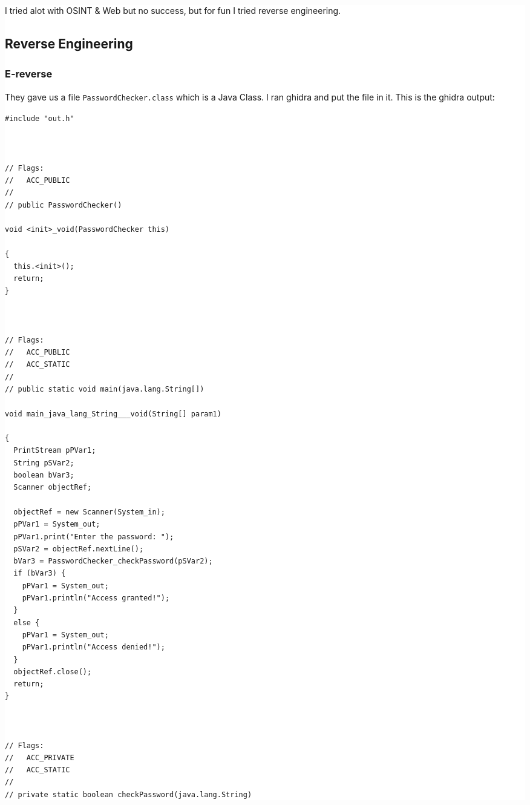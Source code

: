 I tried alot with OSINT & Web but no success, but for fun I tried reverse engineering.
## Reverse Engineering
### E-reverse
They gave us a file `PasswordChecker.class` which is a Java Class. I ran ghidra and put the file in it. This is the ghidra output:
```
#include "out.h"



// Flags:
//   ACC_PUBLIC
// 
// public PasswordChecker() 

void <init>_void(PasswordChecker this)

{
  this.<init>();
  return;
}



// Flags:
//   ACC_PUBLIC
//   ACC_STATIC
// 
// public static void main(java.lang.String[]) 

void main_java_lang_String___void(String[] param1)

{
  PrintStream pPVar1;
  String pSVar2;
  boolean bVar3;
  Scanner objectRef;
  
  objectRef = new Scanner(System_in);
  pPVar1 = System_out;
  pPVar1.print("Enter the password: ");
  pSVar2 = objectRef.nextLine();
  bVar3 = PasswordChecker_checkPassword(pSVar2);
  if (bVar3) {
    pPVar1 = System_out;
    pPVar1.println("Access granted!");
  }
  else {
    pPVar1 = System_out;
    pPVar1.println("Access denied!");
  }
  objectRef.close();
  return;
}



// Flags:
//   ACC_PRIVATE
//   ACC_STATIC
// 
// private static boolean checkPassword(java.lang.String) 
```
